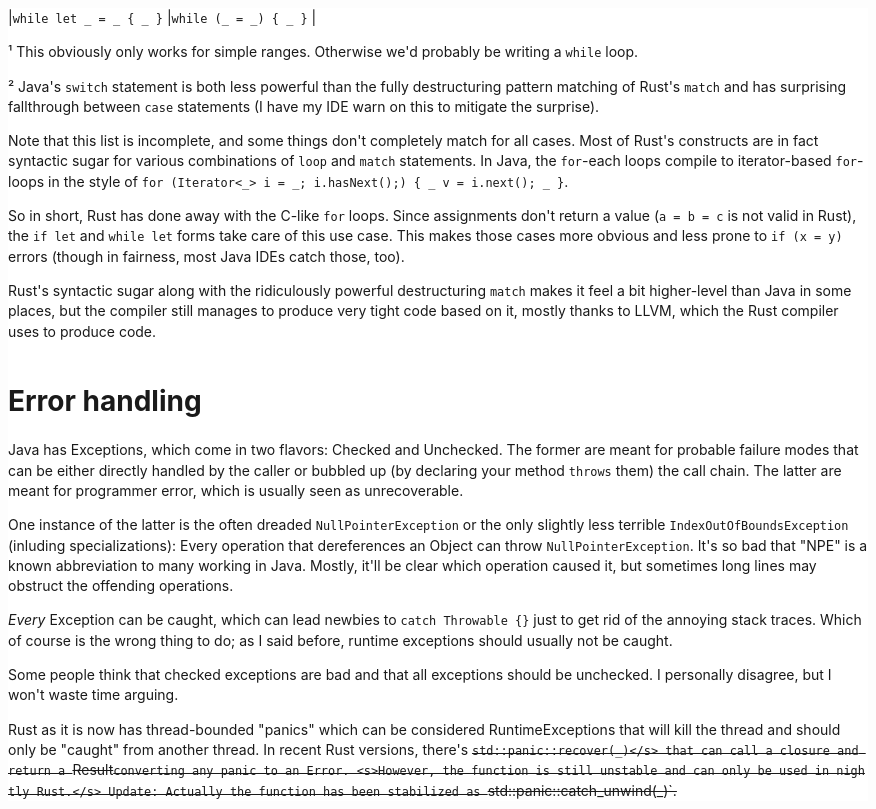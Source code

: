 |`while let _ = _ { _ }`        |`while (_ = _) { _ }`              |

¹ This obviously only works for simple ranges. Otherwise we'd probably be
writing a `while` loop.

² Java's `switch` statement is both less powerful than the fully destructuring
pattern matching of Rust's `match` and has surprising fallthrough between
`case` statements (I have my IDE warn on this to mitigate the surprise).

Note that this list is incomplete, and some things don't completely match for
all cases. Most of Rust's constructs are in fact syntactic sugar for various
combinations of `loop` and `match` statements. In Java, the `for`-each loops
compile to iterator-based `for`-loops in the style of `for (Iterator<_> i = _;
i.hasNext();) { _ v = i.next(); _ }`.

So in short, Rust has done away with the C-like `for` loops. Since assignments
don't return a value (`a = b = c` is not valid in Rust), the `if let` and
`while let` forms take care of this use case. This makes those cases more
obvious and less prone to `if (x = y)` errors (though in fairness, most Java
IDEs catch those, too).

Rust's syntactic sugar along with the ridiculously powerful destructuring
`match` makes it feel a bit higher-level than Java in some places, but the
compiler still manages to produce very tight code based on it, mostly thanks to
LLVM, which the Rust compiler uses to produce code.

# Error handling

Java has Exceptions, which come in two flavors: Checked and Unchecked. The
former are meant for probable failure modes that can be either directly handled
by the caller or bubbled up (by declaring your method `throws` them) the call
chain. The latter are meant for programmer error, which is usually seen as
unrecoverable.

One instance of the latter is the often dreaded `NullPointerException` or the
only slightly less terrible `IndexOutOfBoundsException` (inluding
specializations): Every operation that dereferences an Object can throw
`NullPointerException`. It's so bad that "NPE" is a known abbreviation to many
working in Java. Mostly, it'll be clear which operation caused it, but
sometimes long lines may obstruct the offending operations.

*Every* Exception can be caught, which can lead newbies to `catch Throwable {}`
just to get rid of the annoying stack traces. Which of course is the wrong
thing to do; as I said before, runtime exceptions should usually not be caught.

Some people think that checked exceptions are bad and that all exceptions
should be unchecked. I personally disagree, but I won't waste time arguing.

Rust as it is now has thread-bounded "panics" which can be considered 
RuntimeExceptions that will kill the thread and should only be "caught" from 
another thread. In recent Rust versions, there's <s>`std::panic::recover(_)</s>
that can call a closure and return a `Result` converting any panic to an Error.
<s>However, the function is still unstable and can only be used in nightly
Rust.</s> Update: Actually the function has been stabilized as 
`std::panic::catch_unwind(_)`.
